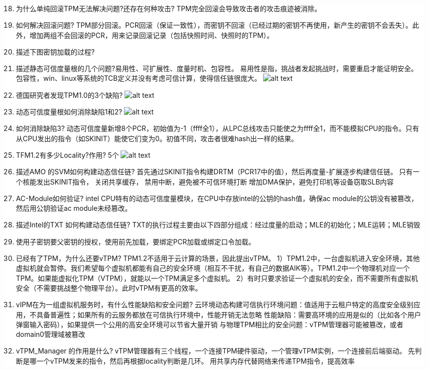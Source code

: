 18. 为什么单纯回滚TPM无法解决问题?还存在何种攻击?
    TPM完全回滚会导致攻击者的攻击痕迹被消除。

19. 如何解决回滚问题?
    TPM部分回滚。PCR回滚（保证一致性），而密钥不回滚（已经过期的密钥不再使用，新产生的密钥不会丢失）。此外，增加两组不会回滚的PCR，用来记录回滚记录（包括快照时间、快照时的TPM）。

20. 描述下图密钥加载的过程?
21. 描述静态可信度量根的几个问题?易用性、可扩展性、度量时机、包容性。
易用性是指，挑战者发起挑战时，需要重启才能证明安全。
包容性，win、linux等系统的TCB定义并没有考虑可信计算，使得信任链很庞大。
![alt text](image-5.png) 

22. 德国研究者发现TPM1.0的3个缺陷?
![alt text](image-6.png)

23. 动态可信度量根如何消除缺陷1和2?
![alt text](image-7.png) 

24. 如何消除缺陷3?
动态可信度量新增8个PCR，初始值为-1（ffff全1），从LPC总线攻击只能使之为ffff全1，而不能模拟CPU的指令。只有从CPU发出的指令（如SKINIT）能使它们变为0。初值不同，攻击者很难hash出一样的结果。

25. TFM1.2有多少Locality?作用?
    5个
![alt text](image-8.png)

27. 描述AMO 的SVM如何构建动态信任链?
首先通过SKINIT指令构建DRTM（PCR17中的值），然后再度量-扩展逐步构建信任链。
只有一个核能发出SKINIT指令，
关闭共享缓存，
禁用中断，避免被不可信环境打断
增加DMA保护，避免打印机等设备窃取SLB内容

28. AC-Module如何验证?
    intel CPU特有的动态可信度量模块，在CPU中存放intel的公钥的hash值，确保ac module的公钥没有被篡改，然后用公钥验证ac module未经篡改。
29. 描述Intel的TXT 如何构建动态信任链?
    TXT的执行过程主要由以下四部分组成：经过度量的启动；MLE的初始化；MLE运转；MLE销毁

30. 使用子密钥要父密钥的授权，使用前先加载，要绑定PCR加载或绑定口令加载。
    
31. 已经有了TPM，为什么还要vTPM?
TPM1.2不适用于云计算的场景，因此提出vTPM。
1）TPM1.2中，一台虚拟机进入安全环境，其他虚拟机就会暂停。我们希望每个虚拟机都能有自己的安全环境（相互不干扰，有自己的数据AIK等）。TPM1.2中一个物理机对应一个TPM。如果能虚拟化TPM（VTPM），就能以一个TPM满足多个虚拟机。
2）有时只要求验证一个虚拟机的安全，而不需要所有虚拟机安全（不需要挑战整个物理平台）。此时vTPM有更高的效率。
                        

32.  vIPM在为一组虚拟机服务时，有什么性能缺陷和安全问题?
    云环境动态构建可信执行环境问题：值适用于云租户特定的高度安全级别应用，不具备普遍性；如果所有的云服务都放在可信执行环境中，性能开销无法忽略
    性能缺陷：需要高环境的应用是似的（比如各个用户弹窗输入密码），如果提供一个公用的高安全环境可以节省大量开销
    与物理TPM相比的安全问题：vTPM管理器可能被篡改，或者domain0管理域被篡改

33.  vTPM_Manager 的作用是什么?
    vTPM管理器有三个线程，一个连接TPM硬件驱动，一个管理vTPM实例，一个连接前后端驱动。
先判断是哪一个vTPM发来的指令，然后再根据locality判断是几环。
用共享内存代替网络来传递TPM指令，提高效率

